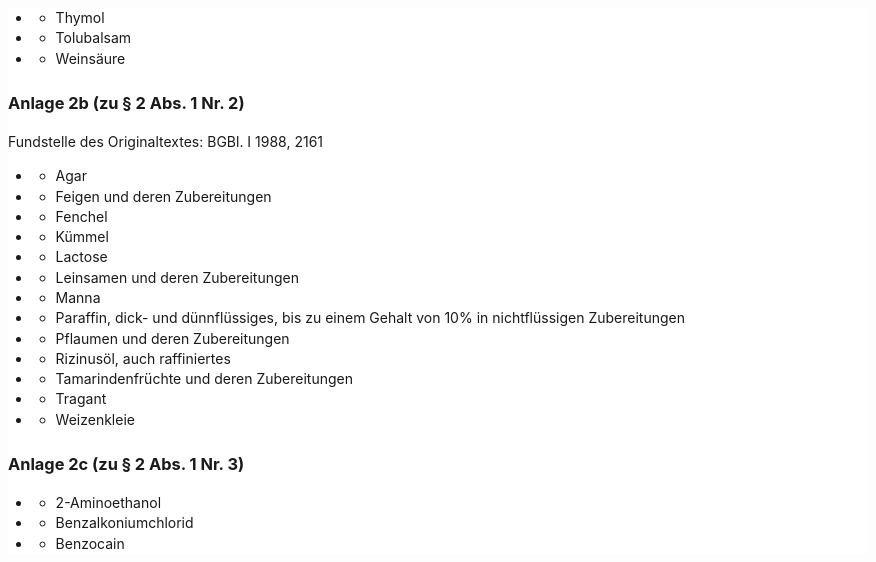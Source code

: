 
*    *   Thymol


*    *   Tolubalsam


*    *   Weinsäure





### Anlage 2b (zu § 2 Abs. 1 Nr. 2)

Fundstelle des Originaltextes: BGBl. I 1988, 2161

*    *   Agar


*    *   Feigen und deren Zubereitungen


*    *   Fenchel


*    *   Kümmel


*    *   Lactose


*    *   Leinsamen und deren Zubereitungen


*    *   Manna


*    *   Paraffin, dick- und dünnflüssiges, bis zu einem Gehalt von 10% in
        nichtflüssigen Zubereitungen


*    *   Pflaumen und deren Zubereitungen


*    *   Rizinusöl, auch raffiniertes


*    *   Tamarindenfrüchte und deren Zubereitungen


*    *   Tragant


*    *   Weizenkleie





### Anlage 2c (zu § 2 Abs. 1 Nr. 3)


*    *   2-Aminoethanol


*    *   Benzalkoniumchlorid


*    *   Benzocain
